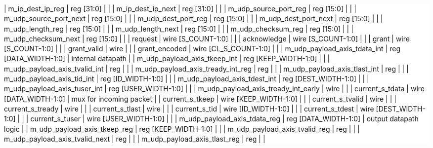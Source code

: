 | m_ip_dest_ip_reg                      | reg [31:0]            |                           |
| m_ip_dest_ip_next                     | reg [31:0]            |                           |
| m_udp_source_port_reg                 | reg [15:0]            |                           |
| m_udp_source_port_next                | reg [15:0]            |                           |
| m_udp_dest_port_reg                   | reg [15:0]            |                           |
| m_udp_dest_port_next                  | reg [15:0]            |                           |
| m_udp_length_reg                      | reg [15:0]            |                           |
| m_udp_length_next                     | reg [15:0]            |                           |
| m_udp_checksum_reg                    | reg [15:0]            |                           |
| m_udp_checksum_next                   | reg [15:0]            |                           |
| request                               | wire [S_COUNT-1:0]    |                           |
| acknowledge                           | wire [S_COUNT-1:0]    |                           |
| grant                                 | wire [S_COUNT-1:0]    |                           |
| grant_valid                           | wire                  |                           |
| grant_encoded                         | wire [CL_S_COUNT-1:0] |                           |
| m_udp_payload_axis_tdata_int          | reg  [DATA_WIDTH-1:0] |  internal datapath        |
| m_udp_payload_axis_tkeep_int          | reg  [KEEP_WIDTH-1:0] |                           |
| m_udp_payload_axis_tvalid_int         | reg                   |                           |
| m_udp_payload_axis_tready_int_reg     | reg                   |                           |
| m_udp_payload_axis_tlast_int          | reg                   |                           |
| m_udp_payload_axis_tid_int            | reg  [ID_WIDTH-1:0]   |                           |
| m_udp_payload_axis_tdest_int          | reg  [DEST_WIDTH-1:0] |                           |
| m_udp_payload_axis_tuser_int          | reg  [USER_WIDTH-1:0] |                           |
| m_udp_payload_axis_tready_int_early   | wire                  |                           |
| current_s_tdata                       | wire [DATA_WIDTH-1:0] |  mux for incoming packet  |
| current_s_tkeep                       | wire [KEEP_WIDTH-1:0] |                           |
| current_s_tvalid                      | wire                  |                           |
| current_s_tready                      | wire                  |                           |
| current_s_tlast                       | wire                  |                           |
| current_s_tid                         | wire [ID_WIDTH-1:0]   |                           |
| current_s_tdest                       | wire [DEST_WIDTH-1:0] |                           |
| current_s_tuser                       | wire [USER_WIDTH-1:0] |                           |
| m_udp_payload_axis_tdata_reg          | reg [DATA_WIDTH-1:0]  |  output datapath logic    |
| m_udp_payload_axis_tkeep_reg          | reg [KEEP_WIDTH-1:0]  |                           |
| m_udp_payload_axis_tvalid_reg         | reg                   |                           |
| m_udp_payload_axis_tvalid_next        | reg                   |                           |
| m_udp_payload_axis_tlast_reg          | reg                   |                           |